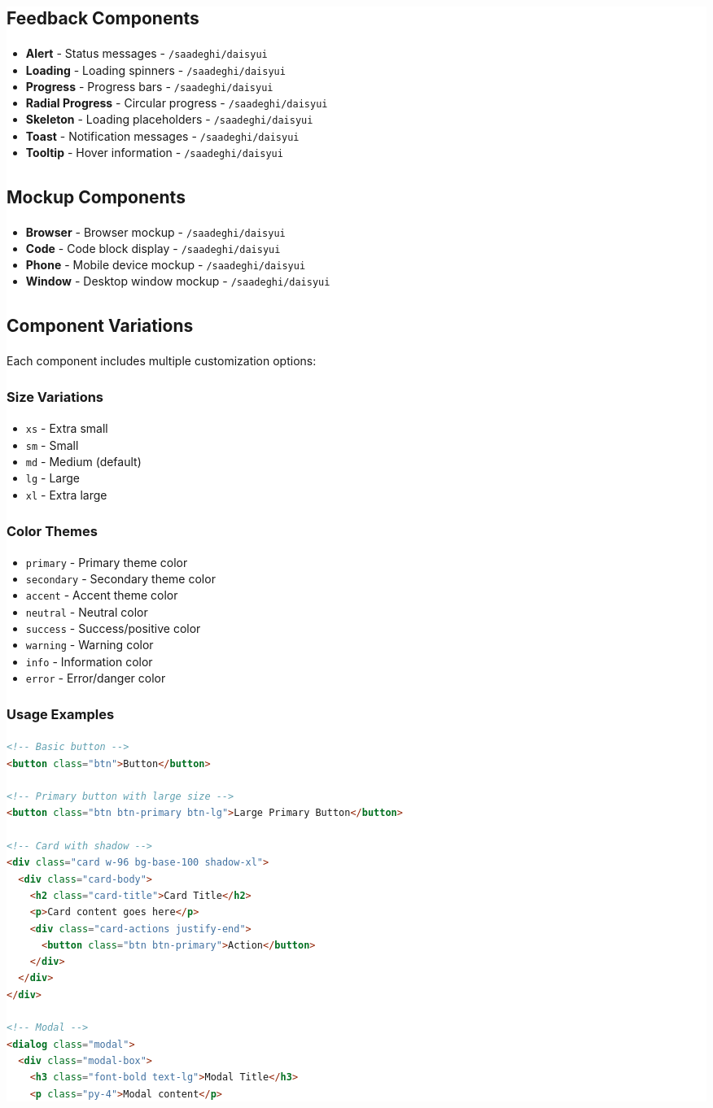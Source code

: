 ## Feedback Components
- **Alert** - Status messages - `/saadeghi/daisyui`
- **Loading** - Loading spinners - `/saadeghi/daisyui`
- **Progress** - Progress bars - `/saadeghi/daisyui`
- **Radial Progress** - Circular progress - `/saadeghi/daisyui`
- **Skeleton** - Loading placeholders - `/saadeghi/daisyui`
- **Toast** - Notification messages - `/saadeghi/daisyui`
- **Tooltip** - Hover information - `/saadeghi/daisyui`

## Mockup Components
- **Browser** - Browser mockup - `/saadeghi/daisyui`
- **Code** - Code block display - `/saadeghi/daisyui`
- **Phone** - Mobile device mockup - `/saadeghi/daisyui`
- **Window** - Desktop window mockup - `/saadeghi/daisyui`

## Component Variations

Each component includes multiple customization options:

### Size Variations
- `xs` - Extra small
- `sm` - Small  
- `md` - Medium (default)
- `lg` - Large
- `xl` - Extra large

### Color Themes
- `primary` - Primary theme color
- `secondary` - Secondary theme color
- `accent` - Accent theme color
- `neutral` - Neutral color
- `success` - Success/positive color
- `warning` - Warning color
- `info` - Information color
- `error` - Error/danger color

### Usage Examples

```html
<!-- Basic button -->
<button class="btn">Button</button>

<!-- Primary button with large size -->
<button class="btn btn-primary btn-lg">Large Primary Button</button>

<!-- Card with shadow -->
<div class="card w-96 bg-base-100 shadow-xl">
  <div class="card-body">
    <h2 class="card-title">Card Title</h2>
    <p>Card content goes here</p>
    <div class="card-actions justify-end">
      <button class="btn btn-primary">Action</button>
    </div>
  </div>
</div>

<!-- Modal -->
<dialog class="modal">
  <div class="modal-box">
    <h3 class="font-bold text-lg">Modal Title</h3>
    <p class="py-4">Modal content</p>
```